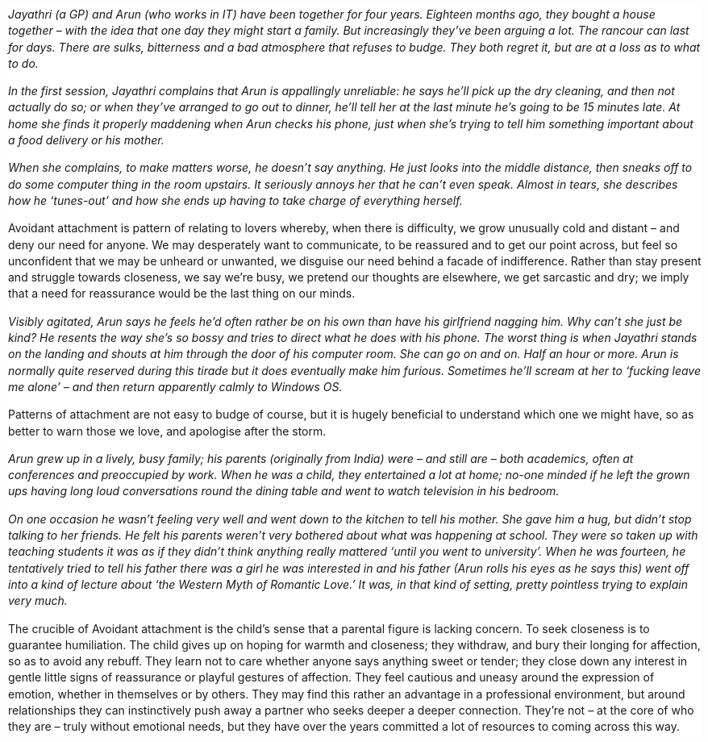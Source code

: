 _Jayathri (a GP) and Arun (who works in IT) have been together for four years. Eighteen months ago, they bought a house together – with the idea that one day they might start a family. But increasingly they’ve been arguing a lot. The rancour can last for days. There are sulks, bitterness and a bad atmosphere that refuses to budge. They both regret it, but are at a loss as to what to do. &nbsp;_

_In the first session, Jayathri complains that Arun is appallingly unreliable: he says he’ll pick up the dry cleaning, and then not actually do so; or when they’ve arranged to go out to dinner, he’ll tell her at the last minute he’s going to be 15 minutes late. At home she finds it properly maddening when Arun checks his phone, just when she’s trying to tell him something important about a food delivery or his mother._

_When she complains, to make matters worse, he doesn’t say anything. He just looks into the middle distance, then sneaks off to do some computer thing in the room upstairs. It seriously annoys her that he can’t even speak. Almost in tears, she describes how he ‘tunes-out’ and how she ends up having to take charge of everything herself._

Avoidant attachment is pattern of relating to lovers whereby, when there is difficulty, we grow unusually cold and distant – and deny our need for anyone. We may desperately want to communicate, to be reassured and to get our point across, but feel so unconfident that we may be unheard or unwanted, we disguise our need behind a facade of indifference. Rather than stay present and struggle towards closeness, we say we’re busy, we pretend our thoughts are elsewhere, we get sarcastic and dry; we imply that a need for reassurance would be the last thing on our minds.

_Visibly agitated, Arun says he feels he’d often rather be on his own than have his girlfriend nagging him. Why can’t she just be kind? He resents the way she’s so bossy and tries to direct what he does with his phone. The worst thing is when Jayathri stands on the landing and shouts at him through the door of his computer room. She can go on and on. Half an hour or more. Arun is normally quite reserved during this tirade but it does eventually make him furious. Sometimes he’ll scream at her to ‘fucking leave me alone’ – and then return apparently calmly to Windows OS._

Patterns of attachment are not easy to budge of course, but it is hugely beneficial to understand which one we might have, so as better to warn those we love, and apologise after the storm.

_Arun grew up in a lively, busy family; his parents (originally from India) were – and still are – both academics, often at conferences and preoccupied by work. When he was a child, they entertained a lot at home; no-one minded if he left the grown ups having long loud conversations round the dining table and went to watch television in his bedroom._

_On one occasion he wasn’t feeling very well and went down to the kitchen to tell his mother. She gave him a hug, but didn’t stop talking to her friends. He felt his parents weren’t very bothered about what was happening at school. They were so taken up with teaching students it was as if they didn’t think anything really mattered ‘until you went to university’. When he was fourteen, he tentatively tried to tell his father there was a girl he was interested in and his father (Arun rolls his eyes as he says this) went off into a kind of lecture about ‘the Western Myth of Romantic Love.’ It was, in that kind of setting, pretty pointless trying to explain very much._

The crucible of Avoidant attachment is the child’s sense that a parental figure is lacking concern. To seek closeness is to guarantee humiliation. The child gives up on hoping for warmth and closeness; they withdraw, and bury their longing for affection, so as to avoid any rebuff. They learn not to care whether anyone says anything sweet or tender; they close down any interest in gentle little signs of reassurance or playful gestures of affection. They feel cautious and uneasy around the expression of emotion, whether in themselves or by others. They may find this rather an advantage in a professional environment, but around relationships they can instinctively push away a partner who seeks deeper a deeper connection. They’re not – at the core of who they are – truly without emotional needs, but they have over the years committed a lot of resources to coming across this way.
